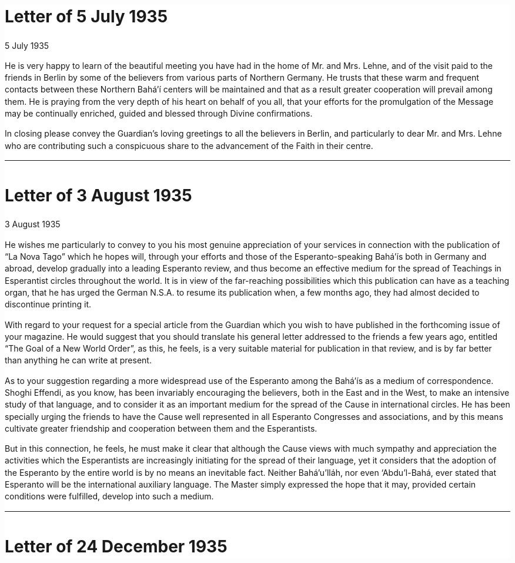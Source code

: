 
# Letter of 5 July 1935

5 July 1935

He is very happy to learn of the beautiful meeting you have had in the home of Mr. and Mrs. Lehne, and of the visit paid to the friends in Berlin by some of the believers from various parts of Northern Germany. He trusts that these warm and frequent contacts between these Northern Bahá’í centers will be maintained and that as a result greater cooperation will prevail among them. He is praying from the very depth of his heart on behalf of you all, that your efforts for the promulgation of the Message may be continually enriched, guided and blessed through Divine confirmations.

In closing please convey the Guardian’s loving greetings to all the believers in Berlin, and particularly to dear Mr. and Mrs. Lehne who are contributing such a conspicuous share to the advancement of the Faith in their centre.

---

# Letter of 3 August 1935

3 August 1935

He wishes me particularly to convey to you his most genuine appreciation of your services in connection with the publication of “La Nova Tago” which he hopes will, through your efforts and those of the Esperanto-speaking Bahá’ís both in Germany and abroad, develop gradually into a leading Esperanto review, and thus become an effective medium for the spread of Teachings in Esperantist circles throughout the world. It is in view of the far-reaching possibilities which this publication can have as a teaching organ, that he has urged the German N.S.A. to resume its publication when, a few months ago, they had almost decided to discontinue printing it.

With regard to your request for a special article from the Guardian which you wish to have published in the forthcoming issue of your magazine. He would suggest that you should translate his general letter addressed to the friends a few years ago, entitled “The Goal of a New World Order”, as this, he feels, is a very suitable material for publication in that review, and is by far better than anything he can write at present.

As to your suggestion regarding a more widespread use of the Esperanto among the Bahá’ís as a medium of correspondence. Shoghi Effendi, as you know, has been invariably encouraging the believers, both in the East and in the West, to make an intensive study of that language, and to consider it as an important medium for the spread of the Cause in international circles. He has been specially urging the friends to have the Cause well represented in all Esperanto Congresses and associations, and by this means cultivate greater friendship and cooperation between them and the Esperantists.

But in this connection, he feels, he must make it clear that although the Cause views with much sympathy and appreciation the activities which the Esperantists are increasingly initiating for the spread of their language, yet it considers that the adoption of the Esperanto by the entire world is by no means an inevitable fact. Neither Bahá’u’lláh, nor even ‘Abdu’l-Bahá, ever stated that Esperanto will be the international auxiliary language. The Master simply expressed the hope that it may, provided certain conditions were fulfilled, develop into such a medium.

---

# Letter of 24 December 1935
